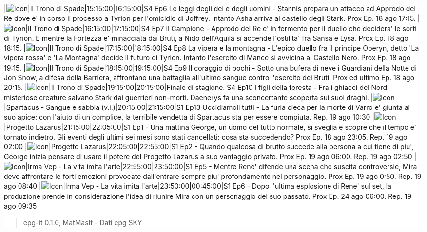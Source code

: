 |![Icon](https://guidatv.sky.it/uuid/276c0416-37c3-435c-9965-2b05eefea8b9/cover?md5ChecksumParam=d92c04fc3a116afbef4206f60a860052)|Il Trono di Spade|15:15:00|16:15:00|S4 Ep6 Le leggi degli dei e degli uomini - Stannis prepara un attacco ad Approdo del Re dove e&#039; in corso il processo a Tyrion per l&#039;omicidio di Joffrey. Intanto Asha arriva al castello degli Stark. Prox Ep. 18 ago 17:15.
|![Icon](https://guidatv.sky.it/uuid/276c0416-37c3-435c-9965-2b05eefea8b9/cover?md5ChecksumParam=d92c04fc3a116afbef4206f60a860052)|Il Trono di Spade|16:15:00|17:15:00|S4 Ep7 Il Campione - Approdo del Re e&#039; in fermento per il duello che decidera&#039; le sorti di Tyrion. E mentre la Fortezza e&#039; minacciata dai Bruti, a Nido dell&#039;Aquila si accende l&#039;ostilita&#039; fra Sansa e Lysa. Prox Ep. 18 ago 18:15.
|![Icon](https://guidatv.sky.it/uuid/276c0416-37c3-435c-9965-2b05eefea8b9/cover?md5ChecksumParam=d92c04fc3a116afbef4206f60a860052)|Il Trono di Spade|17:15:00|18:15:00|S4 Ep8 La vipera e la montagna - L&#039;epico duello fra il principe Oberyn, detto &#039;La vipera rossa&#039; e &#039;La Montagna&#039; decide il futuro di Tyrion. Intanto l&#039;esercito di Mance si avvicina al Castello Nero. Prox Ep. 18 ago 19:15.
|![Icon](https://guidatv.sky.it/uuid/276c0416-37c3-435c-9965-2b05eefea8b9/cover?md5ChecksumParam=d92c04fc3a116afbef4206f60a860052)|Il Trono di Spade|18:15:00|19:15:00|S4 Ep9 Il coraggio di pochi - Sotto una bufera di neve i Guardiani della Notte di Jon Snow, a difesa della Barriera, affrontano una battaglia all&#039;ultimo sangue contro l&#039;esercito dei Bruti. Prox ed ultimo Ep. 18 ago 20:15.
|![Icon](https://guidatv.sky.it/uuid/276c0416-37c3-435c-9965-2b05eefea8b9/cover?md5ChecksumParam=d92c04fc3a116afbef4206f60a860052)|Il Trono di Spade|19:15:00|20:15:00|Finale di stagione. S4 Ep10 I figli della foresta - Fra i ghiacci del Nord, misteriose creature salvano Stark dai guerrieri non-morti. Daenerys fa una sconcertante scoperta sui suoi draghi.
|![Icon](https://guidatv.sky.it/uuid/0a651c74-5d92-478e-8b8f-646bb7a7f920/cover?md5ChecksumParam=0ebd05f4612901281e0bb65583dc21b5)|Spartacus - Sangue e sabbia (v.i.)|20:15:00|21:15:00|S1 Ep13 Uccidiamoli tutti - La furia cieca per la morte di Varro e&#039; giunta al suo apice: con l&#039;aiuto di un complice, la terribile vendetta di Spartacus sta per essere compiuta. Rep. 19 ago 10:30
|![Icon](https://guidatv.sky.it/uuid/049f1c1c-bddf-49ae-bb20-3405159a0c41/cover?md5ChecksumParam=02e098a583ed6da80acfd524898935ef)|Progetto Lazarus|21:15:00|22:05:00|S1 Ep1 - Una mattina George, un uomo del tutto normale, si sveglia e scopre che il tempo e&#039; tornato indietro. Gli eventi degli ultimi sei mesi sono stati cancellati: cosa sta succedendo? Prox Ep. 18 ago 23:05. Rep. 19 ago 02:00
|![Icon](https://guidatv.sky.it/uuid/049f1c1c-bddf-49ae-bb20-3405159a0c41/cover?md5ChecksumParam=02e098a583ed6da80acfd524898935ef)|Progetto Lazarus|22:05:00|22:55:00|S1 Ep2 - Quando qualcosa di brutto succede alla persona a cui tiene di piu&#039;, George inizia pensare di usare il potere del Progetto Lazarus a suo vantaggio privato. Prox Ep. 19 ago 06:00. Rep. 19 ago 02:50
|![Icon](https://guidatv.sky.it/uuid/000713fc-938b-4e5a-83af-b20c9de01be1/cover?md5ChecksumParam=f2757e56fcf6c10de5c928fc0d3beae6)|Irma Vep - La vita imita l&#039;arte|22:55:00|23:50:00|S1 Ep5 - Mentre Rene&#039; difende una scena che suscita controversie, Mira deve affrontare le forti emozioni provocate dall&#039;entrare sempre piu&#039; profondamente nel personaggio. Prox Ep. 19 ago 0:50. Rep. 19 ago 08:40
|![Icon](https://guidatv.sky.it/uuid/000713fc-938b-4e5a-83af-b20c9de01be1/cover?md5ChecksumParam=f2757e56fcf6c10de5c928fc0d3beae6)|Irma Vep - La vita imita l&#039;arte|23:50:00|00:45:00|S1 Ep6 - Dopo l&#039;ultima esplosione di Rene&#039; sul set, la produzione prende in considerazione l&#039;idea di riunire Mira con un personaggio del suo passato. Prox Ep. 24 ago 06:00. Rep. 19 ago 09:35



 > epg-it 0.1.0, MatMasIt - Dati epg SKY
